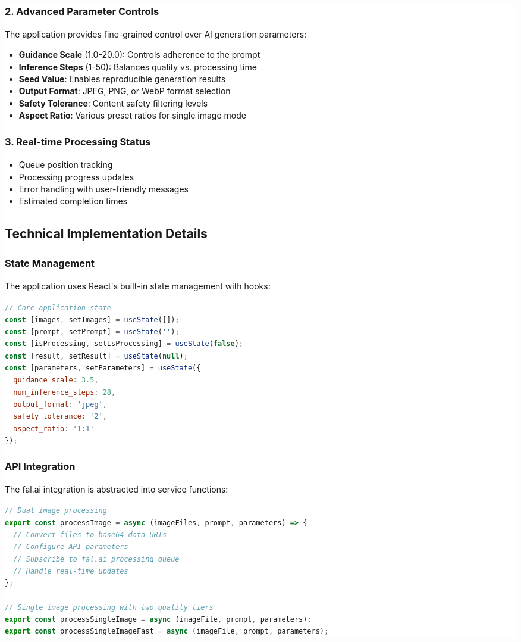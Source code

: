 ### 2. Advanced Parameter Controls

The application provides fine-grained control over AI generation parameters:

- **Guidance Scale** (1.0-20.0): Controls adherence to the prompt
- **Inference Steps** (1-50): Balances quality vs. processing time
- **Seed Value**: Enables reproducible generation results
- **Output Format**: JPEG, PNG, or WebP format selection
- **Safety Tolerance**: Content safety filtering levels
- **Aspect Ratio**: Various preset ratios for single image mode

### 3. Real-time Processing Status

- Queue position tracking
- Processing progress updates
- Error handling with user-friendly messages
- Estimated completion times

## Technical Implementation Details

### State Management

The application uses React's built-in state management with hooks:

```javascript
// Core application state
const [images, setImages] = useState([]);
const [prompt, setPrompt] = useState('');
const [isProcessing, setIsProcessing] = useState(false);
const [result, setResult] = useState(null);
const [parameters, setParameters] = useState({
  guidance_scale: 3.5,
  num_inference_steps: 28,
  output_format: 'jpeg',
  safety_tolerance: '2',
  aspect_ratio: '1:1'
});
```

### API Integration

The fal.ai integration is abstracted into service functions:

```javascript
// Dual image processing
export const processImage = async (imageFiles, prompt, parameters) => {
  // Convert files to base64 data URIs
  // Configure API parameters
  // Subscribe to fal.ai processing queue
  // Handle real-time updates
};

// Single image processing with two quality tiers
export const processSingleImage = async (imageFile, prompt, parameters);
export const processSingleImageFast = async (imageFile, prompt, parameters);
```
